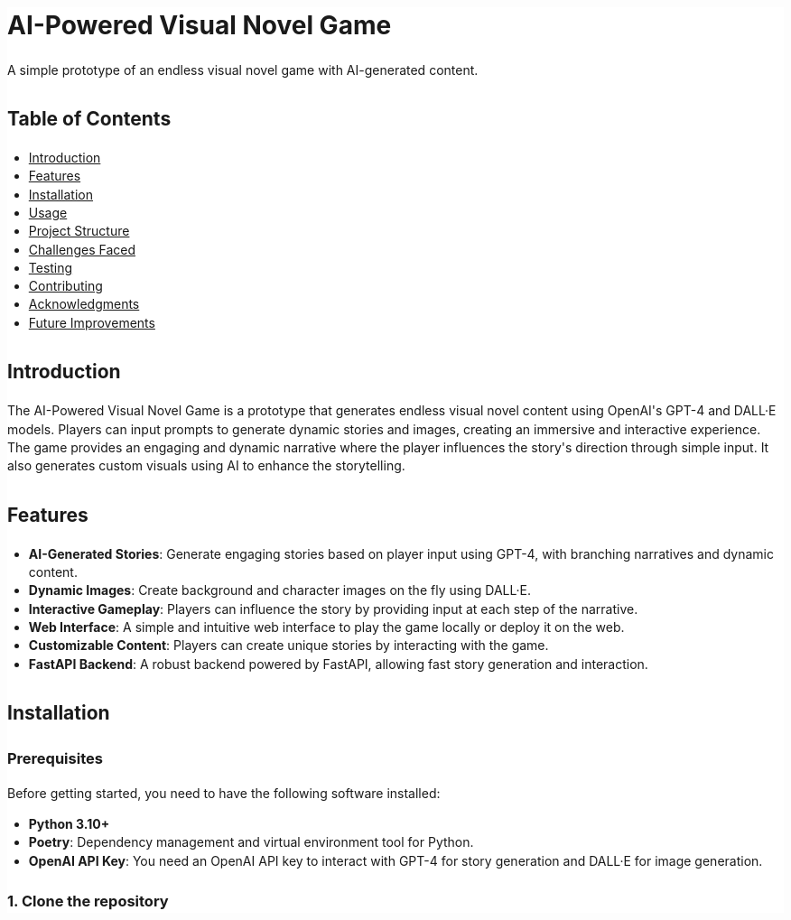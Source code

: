 # AI-Powered Visual Novel Game

A simple prototype of an endless visual novel game with AI-generated content.

## Table of Contents

- [Introduction](#introduction)
- [Features](#features)
- [Installation](#installation)
- [Usage](#usage)
- [Project Structure](#project-structure)
- [Challenges Faced](#challenges-faced)
- [Testing](#testing)
- [Contributing](#contributing)
- [Acknowledgments](#acknowledgments)
- [Future Improvements](#future-improvements)

## Introduction

The AI-Powered Visual Novel Game is a prototype that generates endless visual novel content using OpenAI's GPT-4 and DALL·E models. Players can input prompts to generate dynamic stories and images, creating an immersive and interactive experience. The game provides an engaging and dynamic narrative where the player influences the story's direction through simple input. It also generates custom visuals using AI to enhance the storytelling.

## Features

- **AI-Generated Stories**: Generate engaging stories based on player input using GPT-4, with branching narratives and dynamic content.
- **Dynamic Images**: Create background and character images on the fly using DALL·E.
- **Interactive Gameplay**: Players can influence the story by providing input at each step of the narrative.
- **Web Interface**: A simple and intuitive web interface to play the game locally or deploy it on the web.
- **Customizable Content**: Players can create unique stories by interacting with the game.
- **FastAPI Backend**: A robust backend powered by FastAPI, allowing fast story generation and interaction.

## Installation

### Prerequisites

Before getting started, you need to have the following software installed:

- **Python 3.10+**
- **Poetry**: Dependency management and virtual environment tool for Python.
- **OpenAI API Key**: You need an OpenAI API key to interact with GPT-4 for story generation and DALL·E for image generation.

### 1. Clone the repository
